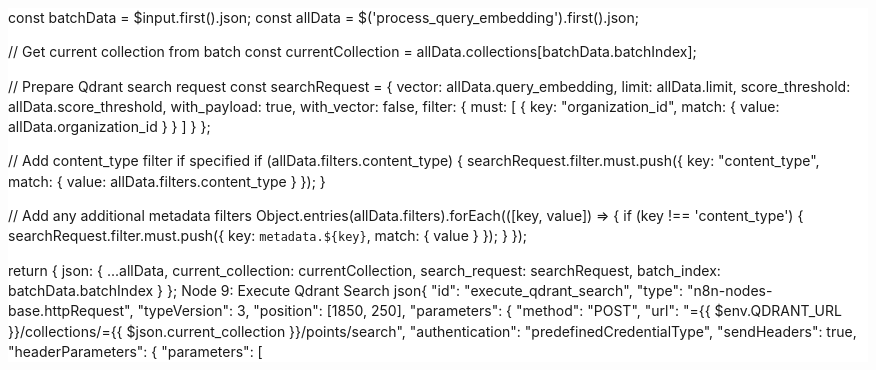 const batchData = $input.first().json;
const allData = $('process_query_embedding').first().json;

// Get current collection from batch
const currentCollection = allData.collections[batchData.batchIndex];

// Prepare Qdrant search request
const searchRequest = {
  vector: allData.query_embedding,
  limit: allData.limit,
  score_threshold: allData.score_threshold,
  with_payload: true,
  with_vector: false,
  filter: {
    must: [
      {
        key: "organization_id",
        match: {
          value: allData.organization_id
        }
      }
    ]
  }
};

// Add content_type filter if specified
if (allData.filters.content_type) {
  searchRequest.filter.must.push({
    key: "content_type",
    match: {
      value: allData.filters.content_type
    }
  });
}

// Add any additional metadata filters
Object.entries(allData.filters).forEach(([key, value]) => {
  if (key !== 'content_type') {
    searchRequest.filter.must.push({
      key: `metadata.${key}`,
      match: { value }
    });
  }
});

return {
  json: {
    ...allData,
    current_collection: currentCollection,
    search_request: searchRequest,
    batch_index: batchData.batchIndex
  }
};
Node 9: Execute Qdrant Search
json{
  "id": "execute_qdrant_search",
  "type": "n8n-nodes-base.httpRequest",
  "typeVersion": 3,
  "position": [1850, 250],
  "parameters": {
    "method": "POST",
    "url": "={{ $env.QDRANT_URL }}/collections/={{ $json.current_collection }}/points/search",
    "authentication": "predefinedCredentialType",
    "sendHeaders": true,
    "headerParameters": {
      "parameters": [